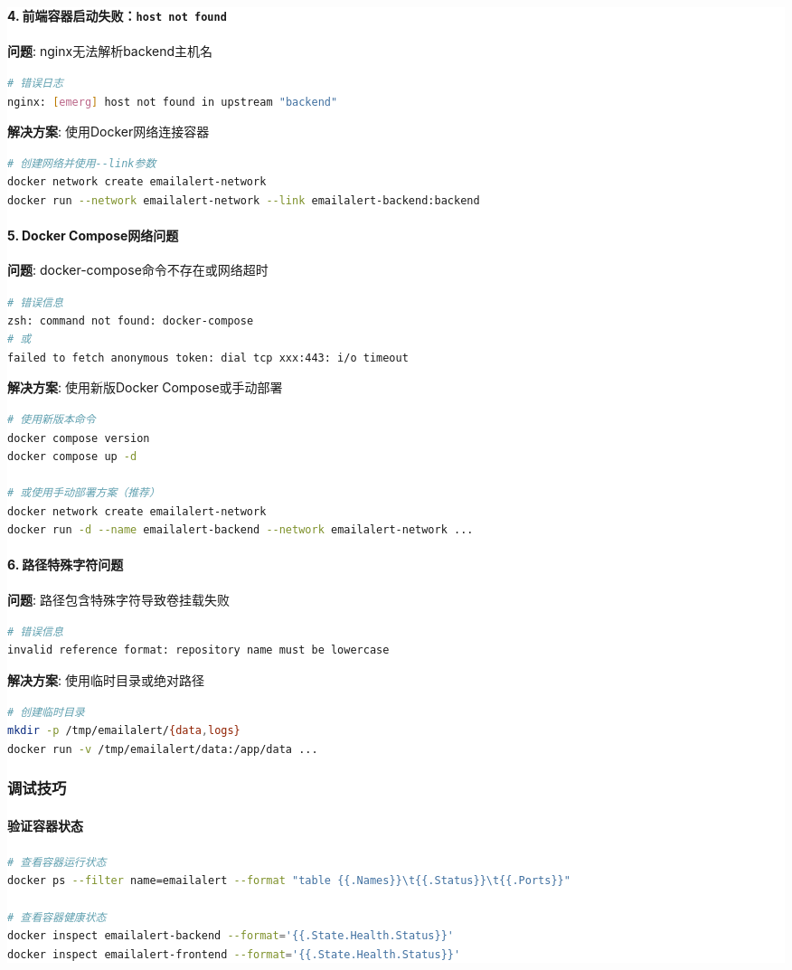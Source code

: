 #### 4. 前端容器启动失败：`host not found`
**问题**: nginx无法解析backend主机名
```bash
# 错误日志
nginx: [emerg] host not found in upstream "backend"
```
**解决方案**: 使用Docker网络连接容器
```bash
# 创建网络并使用--link参数
docker network create emailalert-network
docker run --network emailalert-network --link emailalert-backend:backend
```

#### 5. Docker Compose网络问题
**问题**: docker-compose命令不存在或网络超时
```bash
# 错误信息
zsh: command not found: docker-compose
# 或
failed to fetch anonymous token: dial tcp xxx:443: i/o timeout
```
**解决方案**: 使用新版Docker Compose或手动部署
```bash
# 使用新版本命令
docker compose version
docker compose up -d

# 或使用手动部署方案（推荐）
docker network create emailalert-network
docker run -d --name emailalert-backend --network emailalert-network ...
```

#### 6. 路径特殊字符问题
**问题**: 路径包含特殊字符导致卷挂载失败
```bash
# 错误信息
invalid reference format: repository name must be lowercase
```
**解决方案**: 使用临时目录或绝对路径
```bash
# 创建临时目录
mkdir -p /tmp/emailalert/{data,logs}
docker run -v /tmp/emailalert/data:/app/data ...
```

### 调试技巧

#### 验证容器状态
```bash
# 查看容器运行状态
docker ps --filter name=emailalert --format "table {{.Names}}\t{{.Status}}\t{{.Ports}}"

# 查看容器健康状态
docker inspect emailalert-backend --format='{{.State.Health.Status}}'
docker inspect emailalert-frontend --format='{{.State.Health.Status}}'
```
